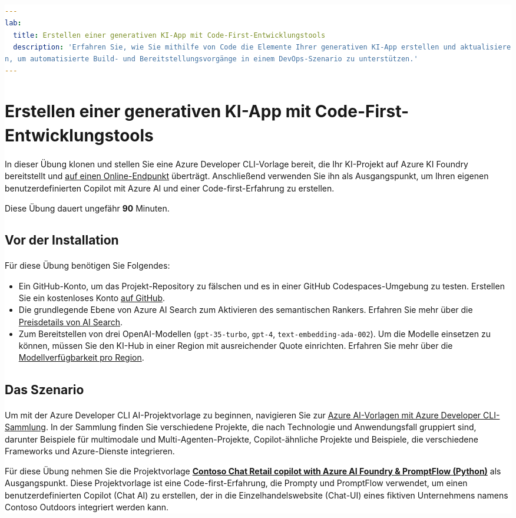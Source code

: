 ```yaml
---
lab:
  title: Erstellen einer generativen KI-App mit Code-First-Entwicklungstools
  description: 'Erfahren Sie, wie Sie mithilfe von Code die Elemente Ihrer generativen KI-App erstellen und aktualisieren, um automatisierte Build- und Bereitstellungsvorgänge in einem DevOps-Szenario zu unterstützen.'
---
```


# Erstellen einer generativen KI-App mit Code-First-Entwicklungstools

In dieser Übung klonen und stellen Sie eine Azure Developer CLI-Vorlage bereit, die Ihr KI-Projekt auf Azure KI Foundry bereitstellt und [auf einen Online-Endpunkt](https://learn.microsoft.com/azure/developer/azure-developer-cli/azure-ai-ml-endpoints?WT.mc_id=academic-140829-cacaste) überträgt. Anschließend verwenden Sie ihn als Ausgangspunkt, um Ihren eigenen benutzerdefinierten Copilot mit Azure AI und einer Code-first-Erfahrung zu erstellen.

Diese Übung dauert ungefähr **90** Minuten.

## Vor der Installation

Für diese Übung benötigen Sie Folgendes:

- Ein GitHub-Konto, um das Projekt-Repository zu fälschen und es in einer GitHub Codespaces-Umgebung zu testen. Erstellen Sie ein kostenloses Konto [auf GitHub](https://github.com/).
- Die grundlegende Ebene von Azure AI Search zum Aktivieren des semantischen Rankers. Erfahren Sie mehr über die [Preisdetails von AI Search](https://azure.microsoft.com/pricing/details/search/).
- Zum Bereitstellen von drei OpenAI-Modellen (`gpt-35-turbo`, `gpt-4`, `text-embedding-ada-002`). Um die Modelle einsetzen zu können, müssen Sie den KI-Hub in einer Region mit ausreichender Quote einrichten. Erfahren Sie mehr über die [Modellverfügbarkeit pro Region](https://learn.microsoft.com/azure/ai-services/openai/concepts/models?WT.mc_id=academic-140829-cacaste#model-summary-table-and-region-availability).

## Das Szenario

Um mit der Azure Developer CLI AI-Projektvorlage zu beginnen, navigieren Sie zur [Azure AI-Vorlagen mit Azure Developer CLI-Sammlung](https://learn.microsoft.com/collections/5pq0uompdgje8d/?WT.mc_id=academic-140829-cacaste). In der Sammlung finden Sie verschiedene Projekte, die nach Technologie und Anwendungsfall gruppiert sind, darunter Beispiele für multimodale und Multi-Agenten-Projekte, Copilot-ähnliche Projekte und Beispiele, die verschiedene Frameworks und Azure-Dienste integrieren.

Für diese Übung nehmen Sie die Projektvorlage **[Contoso Chat Retail copilot with Azure AI Foundry & PromptFlow (Python)](https://aka.ms/contoso-retail-sample)** als Ausgangspunkt. Diese Projektvorlage ist eine Code-first-Erfahrung, die Prompty und PromptFlow verwendet, um einen benutzerdefinierten Copilot (Chat AI) zu erstellen, der in die Einzelhandelswebsite (Chat-UI) eines fiktiven Unternehmens namens Contoso Outdoors integriert werden kann.
